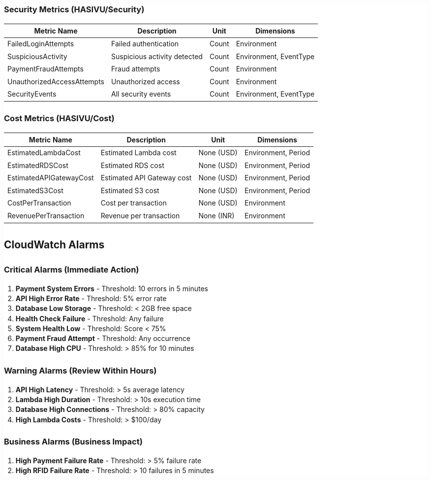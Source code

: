 ### Security Metrics (HASIVU/Security)

| Metric Name                | Description                  | Unit  | Dimensions             |
| -------------------------- | ---------------------------- | ----- | ---------------------- |
| FailedLoginAttempts        | Failed authentication        | Count | Environment            |
| SuspiciousActivity         | Suspicious activity detected | Count | Environment, EventType |
| PaymentFraudAttempts       | Fraud attempts               | Count | Environment            |
| UnauthorizedAccessAttempts | Unauthorized access          | Count | Environment            |
| SecurityEvents             | All security events          | Count | Environment, EventType |

### Cost Metrics (HASIVU/Cost)

| Metric Name             | Description                | Unit       | Dimensions          |
| ----------------------- | -------------------------- | ---------- | ------------------- |
| EstimatedLambdaCost     | Estimated Lambda cost      | None (USD) | Environment, Period |
| EstimatedRDSCost        | Estimated RDS cost         | None (USD) | Environment, Period |
| EstimatedAPIGatewayCost | Estimated API Gateway cost | None (USD) | Environment, Period |
| EstimatedS3Cost         | Estimated S3 cost          | None (USD) | Environment, Period |
| CostPerTransaction      | Cost per transaction       | None (USD) | Environment         |
| RevenuePerTransaction   | Revenue per transaction    | None (INR) | Environment         |

## CloudWatch Alarms

### Critical Alarms (Immediate Action)

1. **Payment System Errors** - Threshold: 10 errors in 5 minutes
2. **API High Error Rate** - Threshold: 5% error rate
3. **Database Low Storage** - Threshold: < 2GB free space
4. **Health Check Failure** - Threshold: Any failure
5. **System Health Low** - Threshold: Score < 75%
6. **Payment Fraud Attempt** - Threshold: Any occurrence
7. **Database High CPU** - Threshold: > 85% for 10 minutes

### Warning Alarms (Review Within Hours)

1. **API High Latency** - Threshold: > 5s average latency
2. **Lambda High Duration** - Threshold: > 10s execution time
3. **Database High Connections** - Threshold: > 80% capacity
4. **High Lambda Costs** - Threshold: > $100/day

### Business Alarms (Business Impact)

1. **High Payment Failure Rate** - Threshold: > 5% failure rate
2. **High RFID Failure Rate** - Threshold: > 10 failures in 5 minutes
